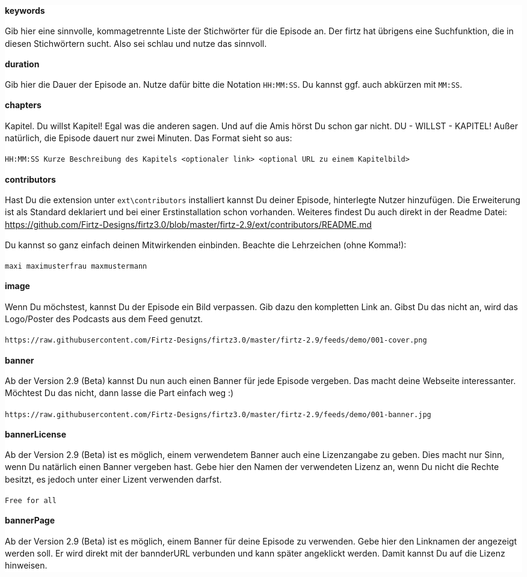 **keywords**

Gib hier eine sinnvolle, kommagetrennte Liste der Stichwörter für die Episode an. Der firtz hat übrigens eine Suchfunktion, die in diesen Stichwörtern sucht. Also sei schlau und nutze das sinnvoll.

**duration**

Gib hier die Dauer der Episode an. Nutze dafür bitte die Notation `HH:MM:SS`. Du kannst ggf. auch abkürzen mit `MM:SS`.

**chapters**

Kapitel. Du willst Kapitel! Egal was die anderen sagen. Und auf die Amis hörst Du schon gar nicht. DU - WILLST - KAPITEL! Außer natürlich, die Episode dauert nur zwei Minuten. Das Format sieht so aus:

`HH:MM:SS Kurze Beschreibung des Kapitels <optionaler link> <optional URL zu einem Kapitelbild>`


**contributors**

Hast Du die extension unter `ext\contributors` installiert kannst Du deiner Episode, hinterlegte Nutzer hinzufügen.
Die Erweiterung ist als Standard deklariert und bei einer Erstinstallation schon vorhanden. Weiteres findest Du auch direkt in der Readme Datei: https://github.com/Firtz-Designs/firtz3.0/blob/master/firtz-2.9/ext/contributors/README.md

Du kannst so ganz einfach deinen Mitwirkenden einbinden. Beachte die Lehrzeichen (ohne Komma!):

`maxi maximusterfrau maxmustermann`


**image**

Wenn Du möchstest, kannst Du der Episode ein Bild verpassen. Gib dazu den kompletten Link an. Gibst Du das nicht an, wird das Logo/Poster des Podcasts aus dem Feed genutzt.

`https://raw.githubusercontent.com/Firtz-Designs/firtz3.0/master/firtz-2.9/feeds/demo/001-cover.png`


**banner**

Ab der Version 2.9 (Beta) kannst Du nun auch einen Banner für jede Episode vergeben. Das macht deine Webseite interessanter.
Möchtest Du das nicht, dann lasse die Part einfach weg :)

`https://raw.githubusercontent.com/Firtz-Designs/firtz3.0/master/firtz-2.9/feeds/demo/001-banner.jpg`


**bannerLicense**

Ab der Version 2.9 (Beta) ist es möglich, einem verwendetem Banner auch eine Lizenzangabe zu geben. Dies macht nur Sinn, wenn Du natärlich einen Banner vergeben hast. Gebe hier den Namen der verwendeten Lizenz an, wenn Du nicht die Rechte besitzt, es jedoch unter einer Lizent verwenden darfst.

`Free for all`


**bannerPage**

Ab der Version 2.9 (Beta) ist es möglich, einem Banner für deine Episode zu verwenden. Gebe hier den Linknamen der angezeigt werden soll. Er wird direkt mit der bannderURL verbunden und kann später angeklickt werden. Damit kannst Du auf die Lizenz hinweisen.
